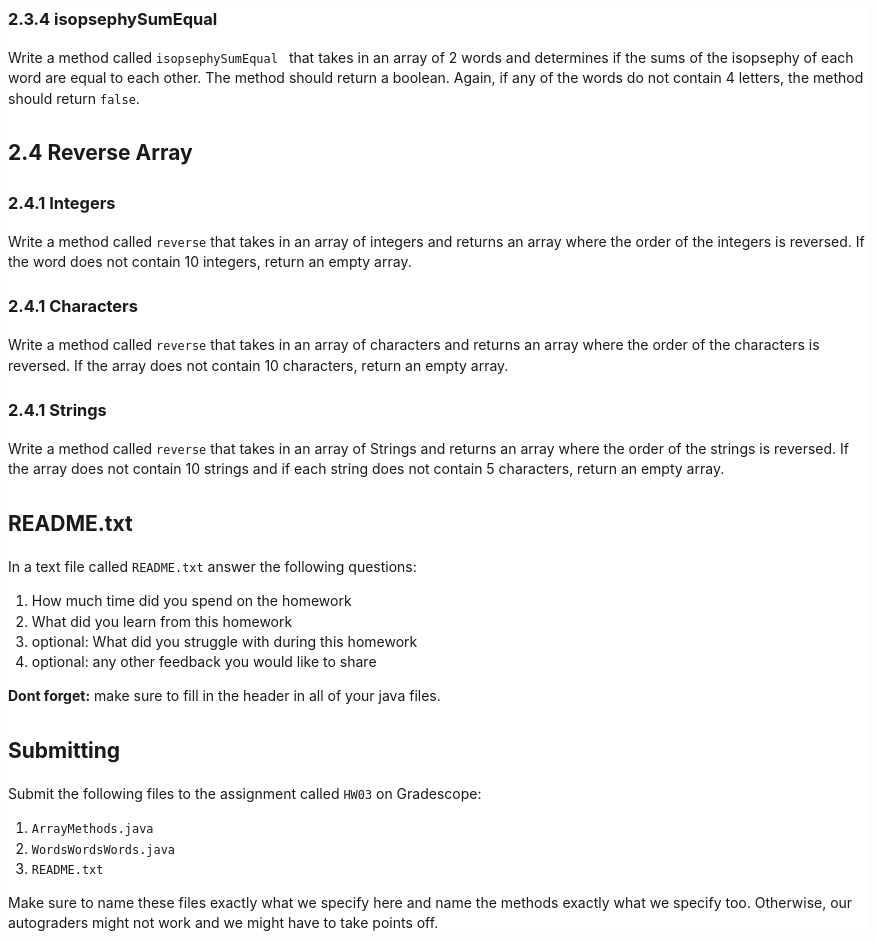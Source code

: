 ### 2.3.4 isopsephySumEqual
Write a method called `isopsephySumEqual ` that takes in an array of 2 words and determines if the sums of the isopsephy of each word are equal to each other. The method should return a boolean. Again, if any of the words do not contain 4 letters, the method should return `false`.

## 2.4 Reverse Array

### 2.4.1 Integers
Write a method called `reverse` that takes in an array of integers and  returns an array where the order of the integers is reversed. If the word does not contain 10 integers, return an empty array.

### 2.4.1 Characters
Write a method called `reverse` that takes in an array of characters and  returns an array where the order of the characters is reversed. If the array does not contain 10 characters, return an empty array.

### 2.4.1 Strings
Write a method called `reverse` that takes in an array of Strings and returns an array where the order of the strings is reversed. If the array does not contain 10 strings and if each string does not contain 5 characters, return an empty array.




## README.txt

In a text file called `README.txt` answer the following questions:

1. How much time did you spend on the homework
2. What did you learn from this homework
3. optional: What did you struggle with during this homework
4. optional: any other feedback you would like to share

**Dont forget:** make sure to fill in the header in all of your java files.

## Submitting

Submit the following files to the assignment called `HW03` on Gradescope:

1. `ArrayMethods.java`
2. `WordsWordsWords.java`
4. `README.txt`

Make sure to name these files exactly what we specify here and name the methods exactly what we specify too. Otherwise,
our autograders might not work and we might have to take points off.
